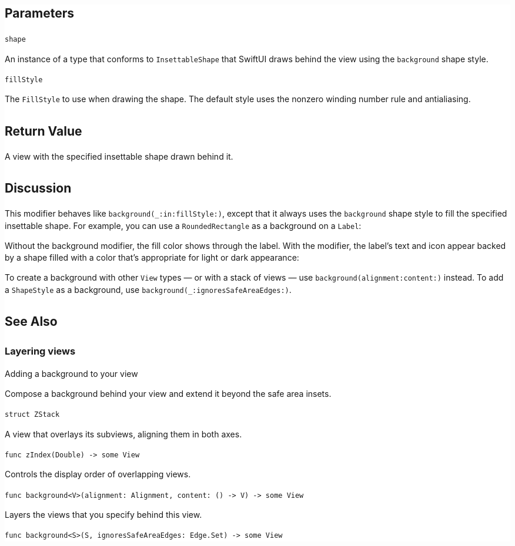 
##  Parameters

`shape`

    

An instance of a type that conforms to `InsettableShape` that SwiftUI draws
behind the view using the `background` shape style.

`fillStyle`

    

The `FillStyle` to use when drawing the shape. The default style uses the
nonzero winding number rule and antialiasing.

## Return Value

A view with the specified insettable shape drawn behind it.

## Discussion

This modifier behaves like `background(_:in:fillStyle:)`, except that it
always uses the `background` shape style to fill the specified insettable
shape. For example, you can use a `RoundedRectangle` as a background on a
`Label`:

Without the background modifier, the fill color shows through the label. With
the modifier, the label’s text and icon appear backed by a shape filled with a
color that’s appropriate for light or dark appearance:

To create a background with other `View` types — or with a stack of views —
use `background(alignment:content:)` instead. To add a `ShapeStyle` as a
background, use `background(_:ignoresSafeAreaEdges:)`.

## See Also

### Layering views

Adding a background to your view

Compose a background behind your view and extend it beyond the safe area
insets.

`struct ZStack`

A view that overlays its subviews, aligning them in both axes.

`func zIndex(Double) -> some View`

Controls the display order of overlapping views.

`func background<V>(alignment: Alignment, content: () -> V) -> some View`

Layers the views that you specify behind this view.

`func background<S>(S, ignoresSafeAreaEdges: Edge.Set) -> some View`
